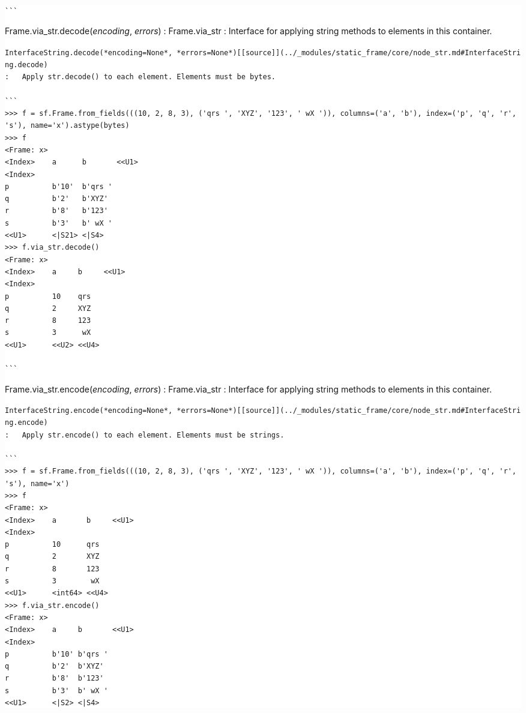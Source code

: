     ```

Frame.via\_str.decode(*encoding*, *errors*)
:   Frame.via\_str
    :   Interface for applying string methods to elements in this container.

    InterfaceString.decode(*encoding=None*, *errors=None*)[[source]](../_modules/static_frame/core/node_str.md#InterfaceString.decode)
    :   Apply str.decode() to each element. Elements must be bytes.

    ```
    >>> f = sf.Frame.from_fields(((10, 2, 8, 3), ('qrs ', 'XYZ', '123', ' wX ')), columns=('a', 'b'), index=('p', 'q', 'r', 's'), name='x').astype(bytes)
    >>> f
    <Frame: x>
    <Index>    a      b       <<U1>
    <Index>
    p          b'10'  b'qrs '
    q          b'2'   b'XYZ'
    r          b'8'   b'123'
    s          b'3'   b' wX '
    <<U1>      <|S21> <|S4>
    >>> f.via_str.decode()
    <Frame: x>
    <Index>    a     b     <<U1>
    <Index>
    p          10    qrs
    q          2     XYZ
    r          8     123
    s          3      wX
    <<U1>      <<U2> <<U4>

    ```

Frame.via\_str.encode(*encoding*, *errors*)
:   Frame.via\_str
    :   Interface for applying string methods to elements in this container.

    InterfaceString.encode(*encoding=None*, *errors=None*)[[source]](../_modules/static_frame/core/node_str.md#InterfaceString.encode)
    :   Apply str.encode() to each element. Elements must be strings.

    ```
    >>> f = sf.Frame.from_fields(((10, 2, 8, 3), ('qrs ', 'XYZ', '123', ' wX ')), columns=('a', 'b'), index=('p', 'q', 'r', 's'), name='x')
    >>> f
    <Frame: x>
    <Index>    a       b     <<U1>
    <Index>
    p          10      qrs
    q          2       XYZ
    r          8       123
    s          3        wX
    <<U1>      <int64> <<U4>
    >>> f.via_str.encode()
    <Frame: x>
    <Index>    a     b       <<U1>
    <Index>
    p          b'10' b'qrs '
    q          b'2'  b'XYZ'
    r          b'8'  b'123'
    s          b'3'  b' wX '
    <<U1>      <|S2> <|S4>
